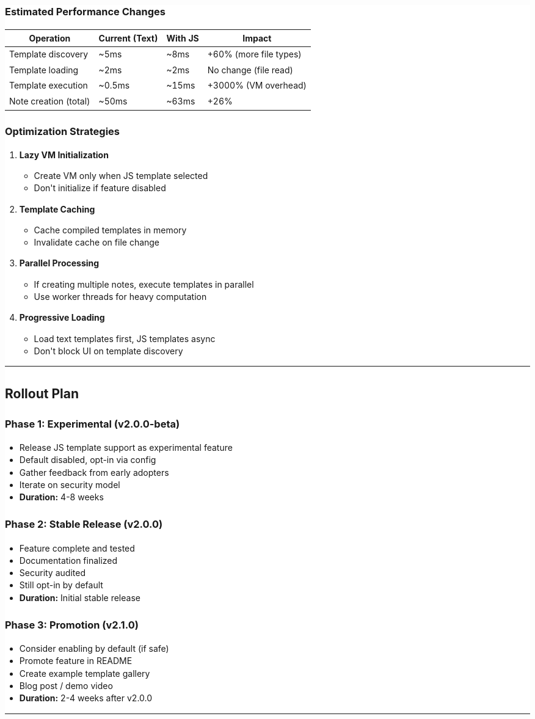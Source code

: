 ### Estimated Performance Changes

| Operation | Current (Text) | With JS | Impact |
|-----------|----------------|---------|--------|
| Template discovery | ~5ms | ~8ms | +60% (more file types) |
| Template loading | ~2ms | ~2ms | No change (file read) |
| Template execution | ~0.5ms | ~15ms | +3000% (VM overhead) |
| Note creation (total) | ~50ms | ~63ms | +26% |

### Optimization Strategies

1. **Lazy VM Initialization**
   - Create VM only when JS template selected
   - Don't initialize if feature disabled

2. **Template Caching**
   - Cache compiled templates in memory
   - Invalidate cache on file change

3. **Parallel Processing**
   - If creating multiple notes, execute templates in parallel
   - Use worker threads for heavy computation

4. **Progressive Loading**
   - Load text templates first, JS templates async
   - Don't block UI on template discovery

---

## Rollout Plan

### Phase 1: Experimental (v2.0.0-beta)
- Release JS template support as experimental feature
- Default disabled, opt-in via config
- Gather feedback from early adopters
- Iterate on security model
- **Duration:** 4-8 weeks

### Phase 2: Stable Release (v2.0.0)
- Feature complete and tested
- Documentation finalized
- Security audited
- Still opt-in by default
- **Duration:** Initial stable release

### Phase 3: Promotion (v2.1.0)
- Consider enabling by default (if safe)
- Promote feature in README
- Create example template gallery
- Blog post / demo video
- **Duration:** 2-4 weeks after v2.0.0

---